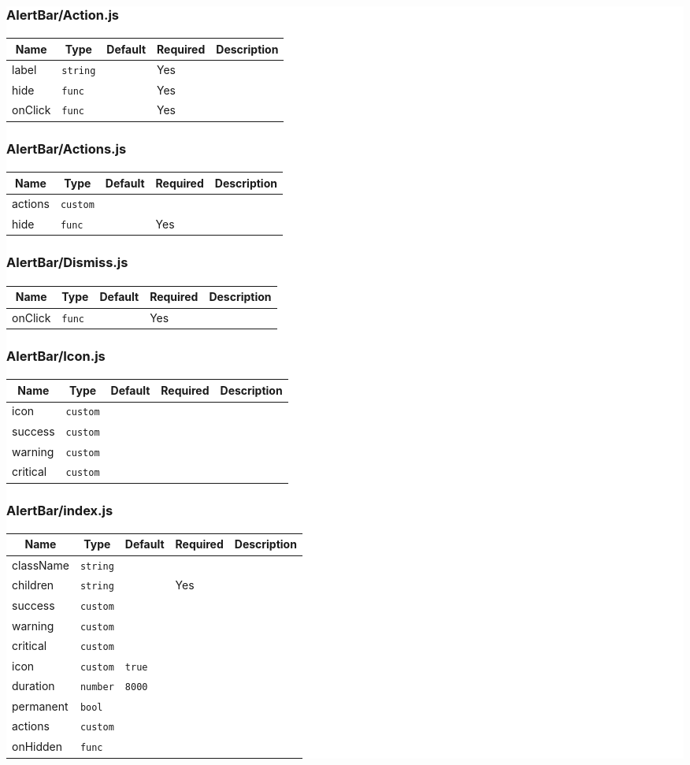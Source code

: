 ### AlertBar/Action.js

|Name|Type|Default|Required|Description|
|---|---|---|---|---|
|label|`string`||Yes||
|hide|`func`||Yes||
|onClick|`func`||Yes||

### AlertBar/Actions.js

|Name|Type|Default|Required|Description|
|---|---|---|---|---|
|actions|`custom`||||
|hide|`func`||Yes||

### AlertBar/Dismiss.js

|Name|Type|Default|Required|Description|
|---|---|---|---|---|
|onClick|`func`||Yes||

### AlertBar/Icon.js

|Name|Type|Default|Required|Description|
|---|---|---|---|---|
|icon|`custom`||||
|success|`custom`||||
|warning|`custom`||||
|critical|`custom`||||

### AlertBar/index.js

|Name|Type|Default|Required|Description|
|---|---|---|---|---|
|className|`string`||||
|children|`string`||Yes||
|success|`custom`||||
|warning|`custom`||||
|critical|`custom`||||
|icon|`custom`|`true`|||
|duration|`number`|`8000`|||
|permanent|`bool`||||
|actions|`custom`||||
|onHidden|`func`||||
